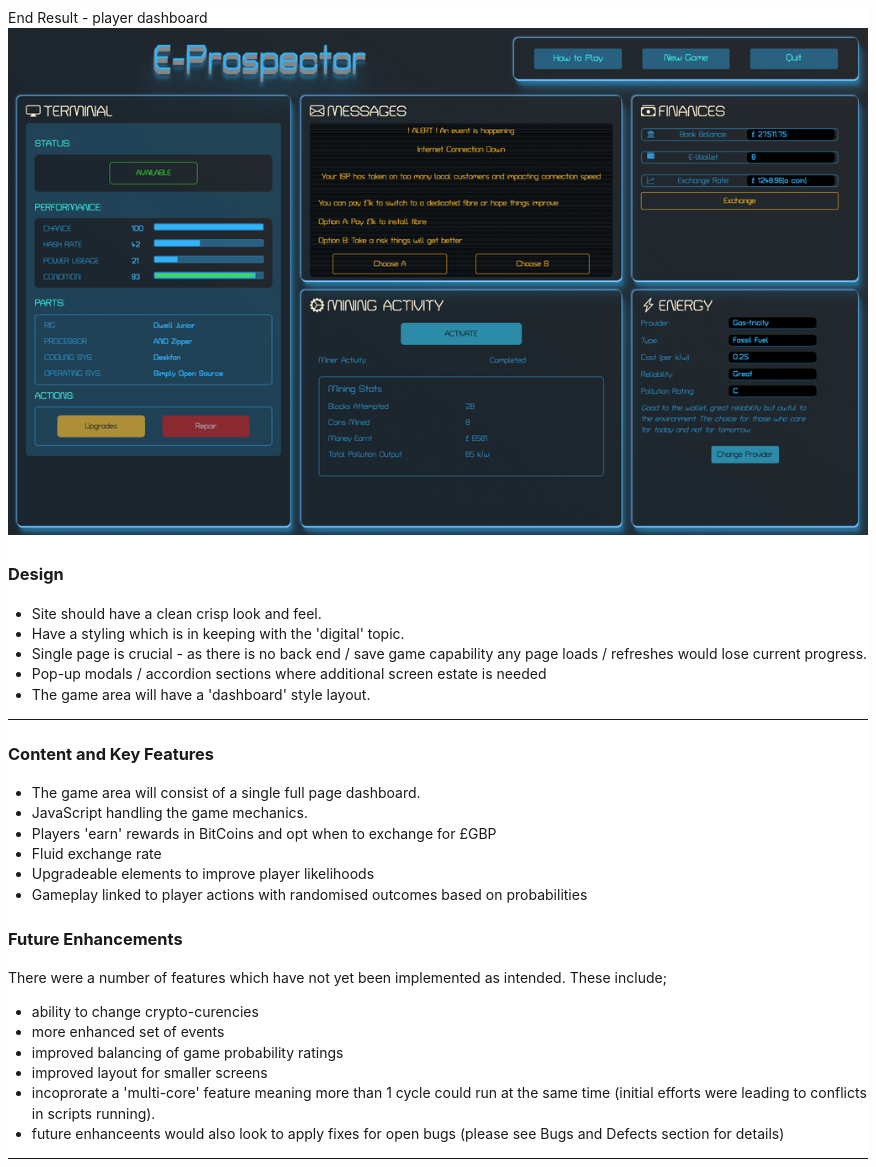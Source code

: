 End Result - player dashboard
![Dashboard](README-Files/screenshot_gamecard.png)

 

 
### Design
* Site should have a clean crisp look and feel.
* Have a styling which is in keeping with the 'digital' topic.
* Single page is crucial - as there is no back end / save game capability any page loads / refreshes would lose current progress. 
* Pop-up modals / accordion sections where additional screen estate is needed
* The game area will have a 'dashboard' style layout.


---
### Content and Key Features

* The game area will consist of a single full page dashboard.
* JavaScript handling the game mechanics.
* Players 'earn' rewards in BitCoins and opt when to exchange for £GBP 
* Fluid exchange rate
* Upgradeable elements to improve player likelihoods
* Gameplay linked to player actions with randomised outcomes based on probabilities


###  Future Enhancements
   There were a number of features which have not yet been implemented as intended. These include;
  - ability to change crypto-curencies
  - more enhanced set of events
  - improved balancing of game probability ratings
  - improved layout for smaller screens
  - incoprorate a 'multi-core' feature meaning more than 1 cycle could run at the same time (initial efforts were leading to conflicts in scripts running).
  - future enhanceents would also look to apply fixes for open bugs (please see Bugs and Defects section for details)

---
